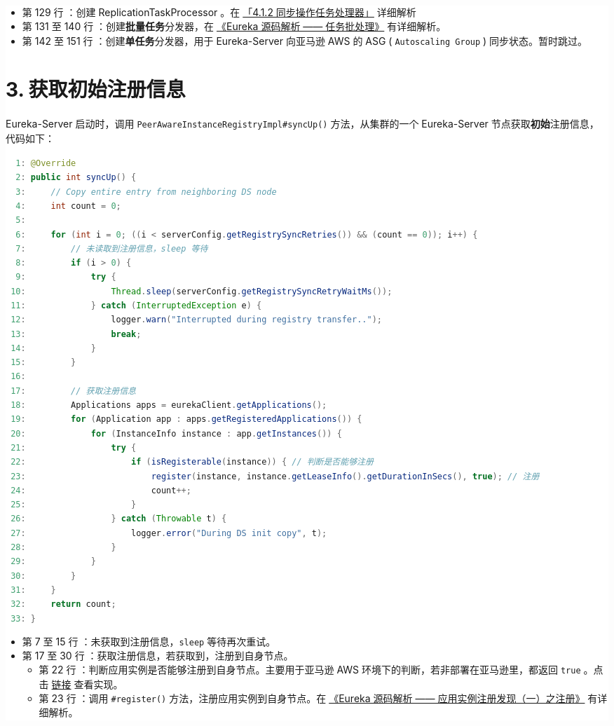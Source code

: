 * 第 129 行 ：创建 ReplicationTaskProcessor 。在 [「4.1.2 同步操作任务处理器」](#) 详细解析
* 第 131 至 140 行 ：创建**批量任务**分发器，在 [《Eureka 源码解析 —— 任务批处理》](http://www.iocoder.cn/Eureka/batch-tasks/?self) 有详细解析。
* 第 142 至 151 行 ：创建**单任务**分发器，用于 Eureka-Server 向亚马逊 AWS 的 ASG ( `Autoscaling Group` ) 同步状态。暂时跳过。

# 3. 获取初始注册信息

Eureka-Server 启动时，调用 `PeerAwareInstanceRegistryImpl#syncUp()` 方法，从集群的一个 Eureka-Server 节点获取**初始**注册信息，代码如下：

```Java
  1: @Override
  2: public int syncUp() {
  3:     // Copy entire entry from neighboring DS node
  4:     int count = 0;
  5: 
  6:     for (int i = 0; ((i < serverConfig.getRegistrySyncRetries()) && (count == 0)); i++) {
  7:         // 未读取到注册信息，sleep 等待
  8:         if (i > 0) {
  9:             try {
 10:                 Thread.sleep(serverConfig.getRegistrySyncRetryWaitMs());
 11:             } catch (InterruptedException e) {
 12:                 logger.warn("Interrupted during registry transfer..");
 13:                 break;
 14:             }
 15:         }
 16: 
 17:         // 获取注册信息
 18:         Applications apps = eurekaClient.getApplications();
 19:         for (Application app : apps.getRegisteredApplications()) {
 20:             for (InstanceInfo instance : app.getInstances()) {
 21:                 try {
 22:                     if (isRegisterable(instance)) { // 判断是否能够注册
 23:                         register(instance, instance.getLeaseInfo().getDurationInSecs(), true); // 注册
 24:                         count++;
 25:                     }
 26:                 } catch (Throwable t) {
 27:                     logger.error("During DS init copy", t);
 28:                 }
 29:             }
 30:         }
 31:     }
 32:     return count;
 33: }
```
* 第 7 至 15 行 ：未获取到注册信息，`sleep` 等待再次重试。
* 第 17 至 30 行 ：获取注册信息，若获取到，注册到自身节点。
    * 第 22 行 ：判断应用实例是否能够注册到自身节点。主要用于亚马逊 AWS 环境下的判断，若非部署在亚马逊里，都返回 `true` 。点击 [链接](https://github.com/YunaiV/eureka/blob/94a4a1ebd35a3350893369a05757c01b2534b702/eureka-core/src/main/java/com/netflix/eureka/registry/PeerAwareInstanceRegistryImpl.java#L593) 查看实现。
    * 第 23 行 ：调用 `#register()` 方法，注册应用实例到自身节点。在 [《Eureka 源码解析 —— 应用实例注册发现（一）之注册》](http://www.iocoder.cn/Eureka/instance-registry-register/) 有详细解析。
